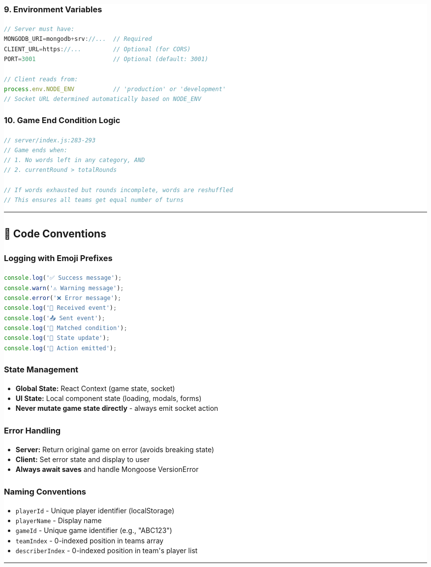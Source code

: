 ### 9. Environment Variables
```javascript
// Server must have:
MONGODB_URI=mongodb+srv://...  // Required
CLIENT_URL=https://...         // Optional (for CORS)
PORT=3001                      // Optional (default: 3001)

// Client reads from:
process.env.NODE_ENV           // 'production' or 'development'
// Socket URL determined automatically based on NODE_ENV
```

### 10. Game End Condition Logic
```javascript
// server/index.js:283-293
// Game ends when:
// 1. No words left in any category, AND
// 2. currentRound > totalRounds

// If words exhausted but rounds incomplete, words are reshuffled
// This ensures all teams get equal number of turns
```

---

## 📝 Code Conventions

### Logging with Emoji Prefixes
```javascript
console.log('✅ Success message');
console.warn('⚠️ Warning message');
console.error('❌ Error message');
console.log('📨 Received event');
console.log('📤 Sent event');
console.log('🎯 Matched condition');
console.log('🔄 State update');
console.log('🚀 Action emitted');
```

### State Management
- **Global State:** React Context (game state, socket)
- **UI State:** Local component state (loading, modals, forms)
- **Never mutate game state directly** - always emit socket action

### Error Handling
- **Server:** Return original game on error (avoids breaking state)
- **Client:** Set error state and display to user
- **Always await saves** and handle Mongoose VersionError

### Naming Conventions
- `playerId` - Unique player identifier (localStorage)
- `playerName` - Display name
- `gameId` - Unique game identifier (e.g., "ABC123")
- `teamIndex` - 0-indexed position in teams array
- `describerIndex` - 0-indexed position in team's player list

---
